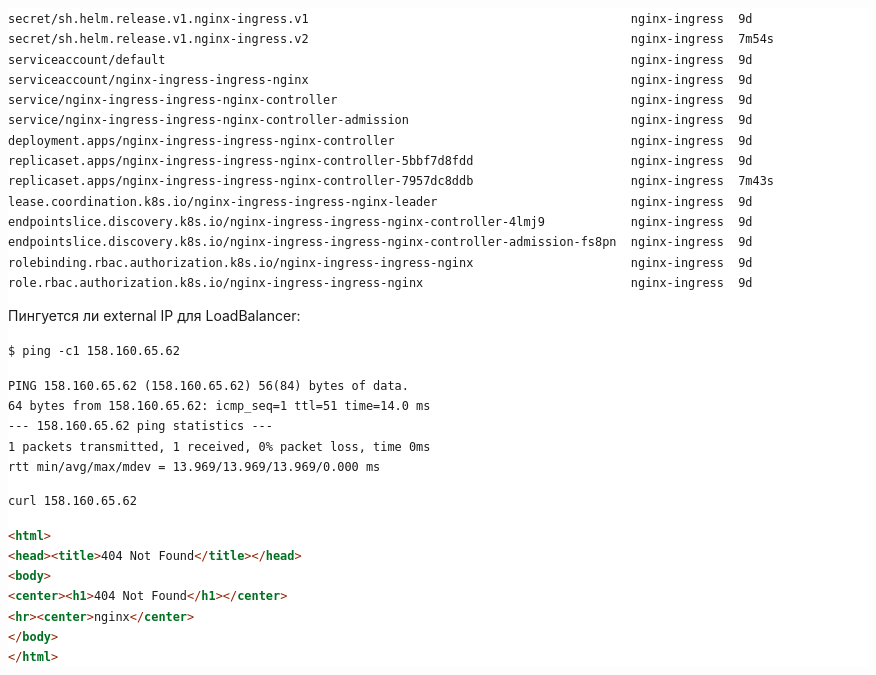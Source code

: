 ```
secret/sh.helm.release.v1.nginx-ingress.v1                                             nginx-ingress  9d     
secret/sh.helm.release.v1.nginx-ingress.v2                                             nginx-ingress  7m54s  
serviceaccount/default                                                                 nginx-ingress  9d     
serviceaccount/nginx-ingress-ingress-nginx                                             nginx-ingress  9d     
service/nginx-ingress-ingress-nginx-controller                                         nginx-ingress  9d     
service/nginx-ingress-ingress-nginx-controller-admission                               nginx-ingress  9d     
deployment.apps/nginx-ingress-ingress-nginx-controller                                 nginx-ingress  9d     
replicaset.apps/nginx-ingress-ingress-nginx-controller-5bbf7d8fdd                      nginx-ingress  9d     
replicaset.apps/nginx-ingress-ingress-nginx-controller-7957dc8ddb                      nginx-ingress  7m43s  
lease.coordination.k8s.io/nginx-ingress-ingress-nginx-leader                           nginx-ingress  9d     
endpointslice.discovery.k8s.io/nginx-ingress-ingress-nginx-controller-4lmj9            nginx-ingress  9d     
endpointslice.discovery.k8s.io/nginx-ingress-ingress-nginx-controller-admission-fs8pn  nginx-ingress  9d     
rolebinding.rbac.authorization.k8s.io/nginx-ingress-ingress-nginx                      nginx-ingress  9d     
role.rbac.authorization.k8s.io/nginx-ingress-ingress-nginx                             nginx-ingress  9d 
```

Пингуется ли external IP для LoadBalancer: 

```
$ ping -c1 158.160.65.62
```

```
PING 158.160.65.62 (158.160.65.62) 56(84) bytes of data.
64 bytes from 158.160.65.62: icmp_seq=1 ttl=51 time=14.0 ms
--- 158.160.65.62 ping statistics ---
1 packets transmitted, 1 received, 0% packet loss, time 0ms
rtt min/avg/max/mdev = 13.969/13.969/13.969/0.000 ms
```

```
curl 158.160.65.62
```

```html
<html>
<head><title>404 Not Found</title></head>
<body>
<center><h1>404 Not Found</h1></center>
<hr><center>nginx</center>
</body>
</html>
``` 

